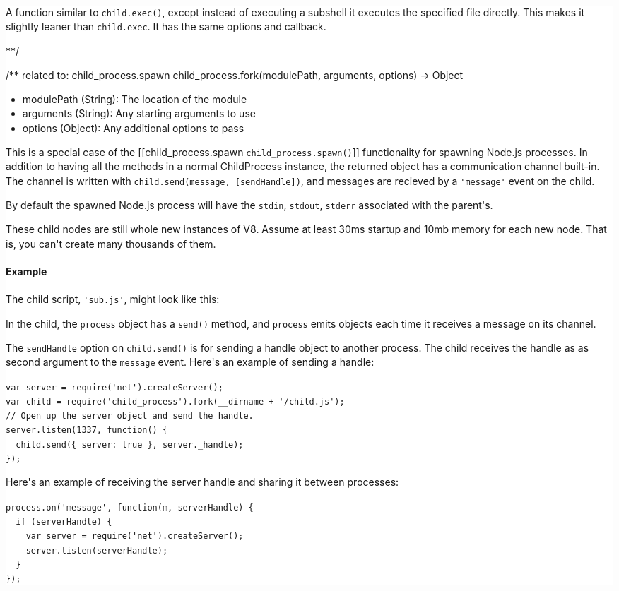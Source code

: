 A function similar to `child.exec()`, except instead of executing a subshell it executes the specified file directly. This makes it slightly leaner than `child.exec`. It has the same options and callback.



**/ 


/** related to: child_process.spawn
child_process.fork(modulePath, arguments, options) -> Object
- modulePath (String): The location of the module
- arguments (String): Any starting arguments to use
- options (Object): Any additional options to pass

This is a special case of the [[child\_process.spawn `child_process.spawn()`]] functionality for spawning Node.js processes. In addition to having all the methods in a normal ChildProcess instance, the returned object has a communication channel built-in. The channel is written with `child.send(message, [sendHandle])`, and messages are recieved by a `'message'` event on the child.

By default the spawned Node.js process will have the `stdin`, `stdout`, `stderr` associated with the parent's.

These child nodes are still whole new instances of V8. Assume at least 30ms startup and 10mb memory for each new node. That is, you can't create many thousands of them.

#### Example

<script src='http://snippets.c9.io/github.com/c9/nodemanual.org-examples/nodejs_ref_guide/child_process/child.fork.js?linestart=3&lineend=0&showlines=false' defer='defer'></script>

The child script, `'sub.js'`, might look like this:

<script src='http://snippets.c9.io/github.com/c9/nodemanual.org-examples/nodejs_ref_guide/child_process/sub.js?linestart=3&lineend=0&showlines=false' defer='defer'></script>

In the child, the `process` object has a `send()` method, and `process` emits objects each time it receives a message on its channel.

The `sendHandle` option on `child.send()` is for sending a handle object to another process. The child receives the handle as as second argument to the `message` event. Here's an example of sending a handle:

    var server = require('net').createServer();
    var child = require('child_process').fork(__dirname + '/child.js');
    // Open up the server object and send the handle.
    server.listen(1337, function() {
      child.send({ server: true }, server._handle);
    });

Here's an example of receiving the server handle and sharing it between processes:

    process.on('message', function(m, serverHandle) {
      if (serverHandle) {
        var server = require('net').createServer();
        server.listen(serverHandle);
      }
    });
